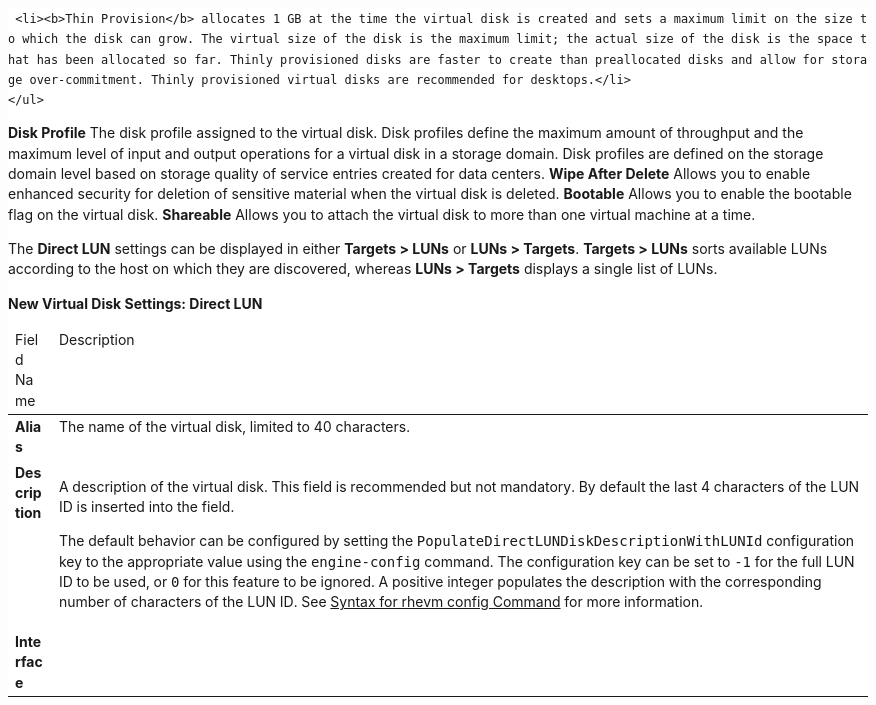      <li><b>Thin Provision</b> allocates 1 GB at the time the virtual disk is created and sets a maximum limit on the size to which the disk can grow. The virtual size of the disk is the maximum limit; the actual size of the disk is the space that has been allocated so far. Thinly provisioned disks are faster to create than preallocated disks and allow for storage over-commitment. Thinly provisioned virtual disks are recommended for desktops.</li>
    </ul>
   </td>
  </tr>
  <tr>
   <td><b>Disk Profile</b></td>
   <td>The disk profile assigned to the virtual disk. Disk profiles define the maximum amount of throughput and the maximum level of input and output operations for a virtual disk in a storage domain. Disk profiles are defined on the storage domain level based on storage quality of service entries created for data centers.</td>
  </tr>
  <tr>
   <td><b>Wipe After Delete</b></td>
   <td>Allows you to enable enhanced security for deletion of sensitive material when the virtual disk is deleted.</td>
  </tr>
  <tr>
   <td><b>Bootable</b></td>
   <td>Allows you to enable the bootable flag on the virtual disk.</td>
  </tr>
  <tr>
   <td><b>Shareable</b></td>
   <td>Allows you to attach the virtual disk to more than one virtual machine at a time.</td>
  </tr>
 </tbody>
</table>

The **Direct LUN** settings can be displayed in either **Targets > LUNs** or **LUNs > Targets**. **Targets > LUNs** sorts available LUNs according to the host on which they are discovered, whereas **LUNs > Targets** displays a single list of LUNs.

**New Virtual Disk Settings: Direct LUN**

<table>
 <thead>
  <tr>
   <td>Field Name</td>
   <td>Description</td>
  </tr>
 </thead>
 <tbody>
  <tr>
   <td><b>Alias</b></td>
   <td>The name of the virtual disk, limited to 40 characters.</td>
  </tr>
  <tr>
   <td><b>Description</b></td>
   <td>
    <p>A description of the virtual disk. This field is recommended but not mandatory. By default the last 4 characters of the LUN ID is inserted into the field.</p>
    <p>The default behavior can be configured by setting the <tt>PopulateDirectLUNDiskDescriptionWithLUNId</tt> configuration key to the appropriate value using the <tt>engine-config</tt> command.  The configuration key can be set to <tt>-1</tt> for the full LUN ID to be used, or <tt>0</tt> for this feature to be ignored. A positive integer populates the description with the corresponding number of characters of the LUN ID. See <a href="Syntax_for_rhevm_config_Command">Syntax for rhevm config Command</a> for more information.</p>
   </td>
  </tr>
  <tr>
   <td><b>Interface</b></td>